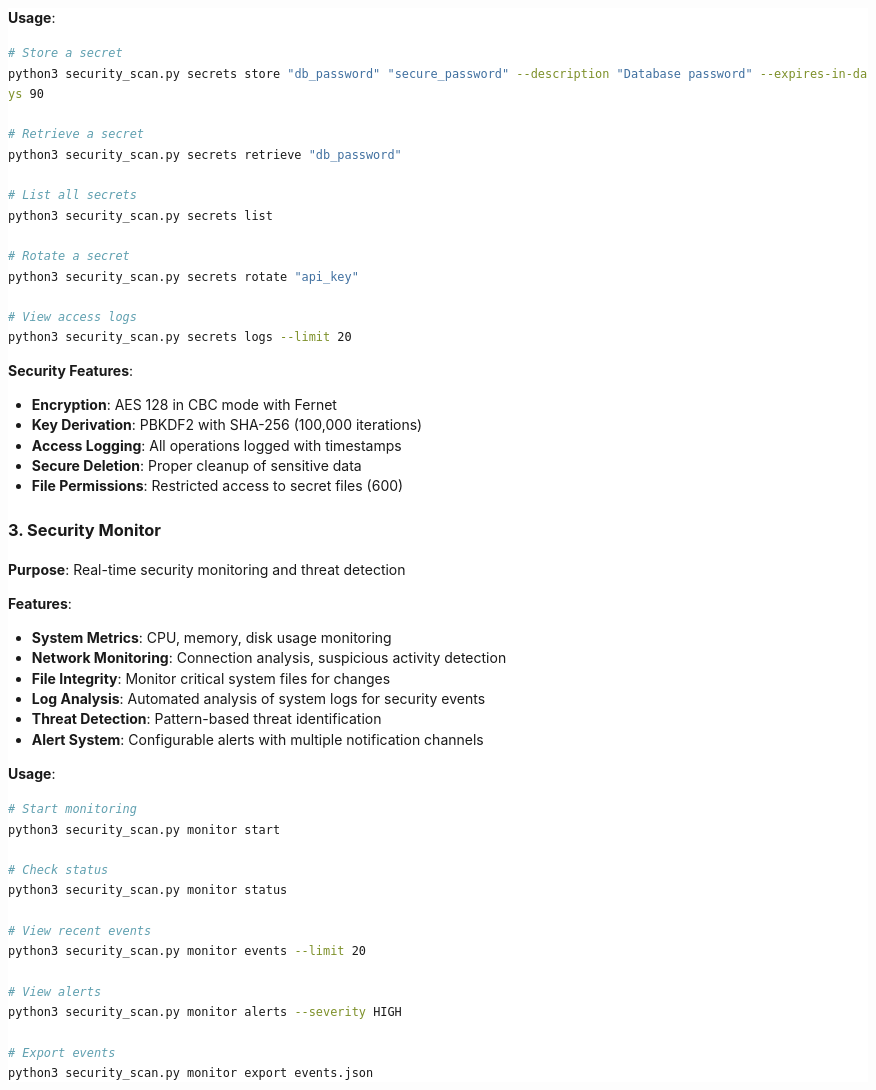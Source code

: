 **Usage**:
```bash
# Store a secret
python3 security_scan.py secrets store "db_password" "secure_password" --description "Database password" --expires-in-days 90

# Retrieve a secret
python3 security_scan.py secrets retrieve "db_password"

# List all secrets
python3 security_scan.py secrets list

# Rotate a secret
python3 security_scan.py secrets rotate "api_key"

# View access logs
python3 security_scan.py secrets logs --limit 20
```

**Security Features**:
- **Encryption**: AES 128 in CBC mode with Fernet
- **Key Derivation**: PBKDF2 with SHA-256 (100,000 iterations)
- **Access Logging**: All operations logged with timestamps
- **Secure Deletion**: Proper cleanup of sensitive data
- **File Permissions**: Restricted access to secret files (600)

### 3. Security Monitor

**Purpose**: Real-time security monitoring and threat detection

**Features**:
- **System Metrics**: CPU, memory, disk usage monitoring
- **Network Monitoring**: Connection analysis, suspicious activity detection
- **File Integrity**: Monitor critical system files for changes
- **Log Analysis**: Automated analysis of system logs for security events
- **Threat Detection**: Pattern-based threat identification
- **Alert System**: Configurable alerts with multiple notification channels

**Usage**:
```bash
# Start monitoring
python3 security_scan.py monitor start

# Check status
python3 security_scan.py monitor status

# View recent events
python3 security_scan.py monitor events --limit 20

# View alerts
python3 security_scan.py monitor alerts --severity HIGH

# Export events
python3 security_scan.py monitor export events.json
```

